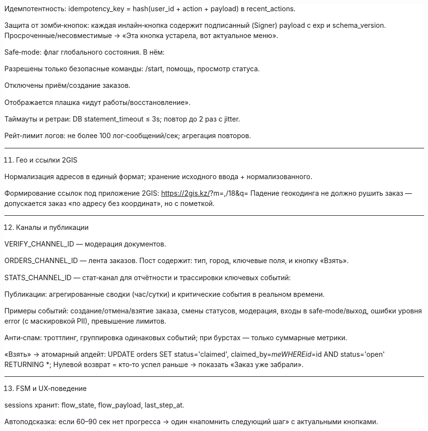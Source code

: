 Идемпотентность: idempotency_key = hash(user_id + action + payload) в recent_actions.

Защита от зомби‑кнопок: каждая инлайн‑кнопка содержит подписанный (Signer) payload с exp и schema_version. Просроченные/несовместимые → «Эта кнопка устарела, вот актуальное меню».

Safe‑mode: флаг глобального состояния. В нём:

Разрешены только безопасные команды: /start, помощь, просмотр статуса.

Отключены приём/создание заказов.

Отображается плашка «идут работы/восстановление».


Таймауты и ретраи: DB statement_timeout ≤ 3s; повтор до 2 раз с jitter.

Рейт‑лимит логов: не более 100 лог‑сообщений/сек; агрегация повторов.



---

11) Гео и ссылки 2GIS

Нормализация адресов в единый формат; хранение исходного ввода + нормализованного.

Формирование ссылок под приложение 2GIS:
https://2gis.kz/<city>?m=<lon>,<lat>/18&q=<urlencoded address>
Падение геокодинга не должно рушить заказ — допускается заказ «по адресу без координат», но с пометкой.



---

12) Каналы и публикации

VERIFY_CHANNEL_ID — модерация документов.

ORDERS_CHANNEL_ID — лента заказов. Пост содержит: тип, город, ключевые поля, и кнопку «Взять».

STATS_CHANNEL_ID — стат‑канал для отчётности и трассировки ключевых событий:

Публикации: агрегированные сводки (час/сутки) и критические события в реальном времени.

Примеры событий: создание/отмена/взятие заказа, смены статусов, модерация, входы в safe‑mode/выход, ошибки уровня error (с маскировкой PII), превышение лимитов.

Анти‑спам: троттлинг, группировка одинаковых событий; при бурстах — только суммарные метрики.



«Взять» → атомарный апдейт: UPDATE orders SET status='claimed', claimed_by=$me WHERE id=$id AND status='open' RETURNING *;
Нулевой возврат = кто‑то успел раньше → показать «Заказ уже забрали».



---

13) FSM и UX‑поведение

sessions хранит: flow_state, flow_payload, last_step_at.

Автоподсказка: если 60–90 сек нет прогресса → один «напомнить следующий шаг» с актуальными кнопками.

